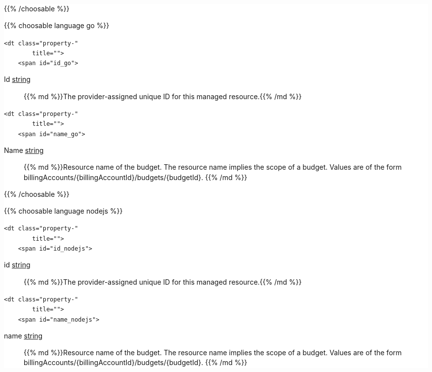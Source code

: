 </dl>
{{% /choosable %}}


{{% choosable language go %}}
<dl class="resources-properties">

    <dt class="property-"
            title="">
        <span id="id_go">
<a href="#id_go" style="color: inherit; text-decoration: inherit;">Id</a>
</span> 
        <span class="property-indicator"></span>
        <span class="property-type"><a href="https://golang.org/pkg/builtin/#string">string</a></span>
    </dt>
    <dd>{{% md %}}The provider-assigned unique ID for this managed resource.{{% /md %}}</dd>

    <dt class="property-"
            title="">
        <span id="name_go">
<a href="#name_go" style="color: inherit; text-decoration: inherit;">Name</a>
</span> 
        <span class="property-indicator"></span>
        <span class="property-type"><a href="https://golang.org/pkg/builtin/#string">string</a></span>
    </dt>
    <dd>{{% md %}}Resource name of the budget. The resource name implies the scope of a budget. Values are of the form
billingAccounts/{billingAccountId}/budgets/{budgetId}.
{{% /md %}}</dd>

</dl>
{{% /choosable %}}


{{% choosable language nodejs %}}
<dl class="resources-properties">

    <dt class="property-"
            title="">
        <span id="id_nodejs">
<a href="#id_nodejs" style="color: inherit; text-decoration: inherit;">id</a>
</span> 
        <span class="property-indicator"></span>
        <span class="property-type"><a href="https://developer.mozilla.org/en-US/docs/Web/JavaScript/Reference/Global_Objects/string">string</a></span>
    </dt>
    <dd>{{% md %}}The provider-assigned unique ID for this managed resource.{{% /md %}}</dd>

    <dt class="property-"
            title="">
        <span id="name_nodejs">
<a href="#name_nodejs" style="color: inherit; text-decoration: inherit;">name</a>
</span> 
        <span class="property-indicator"></span>
        <span class="property-type"><a href="https://developer.mozilla.org/en-US/docs/Web/JavaScript/Reference/Global_Objects/string">string</a></span>
    </dt>
    <dd>{{% md %}}Resource name of the budget. The resource name implies the scope of a budget. Values are of the form
billingAccounts/{billingAccountId}/budgets/{budgetId}.
{{% /md %}}</dd>
